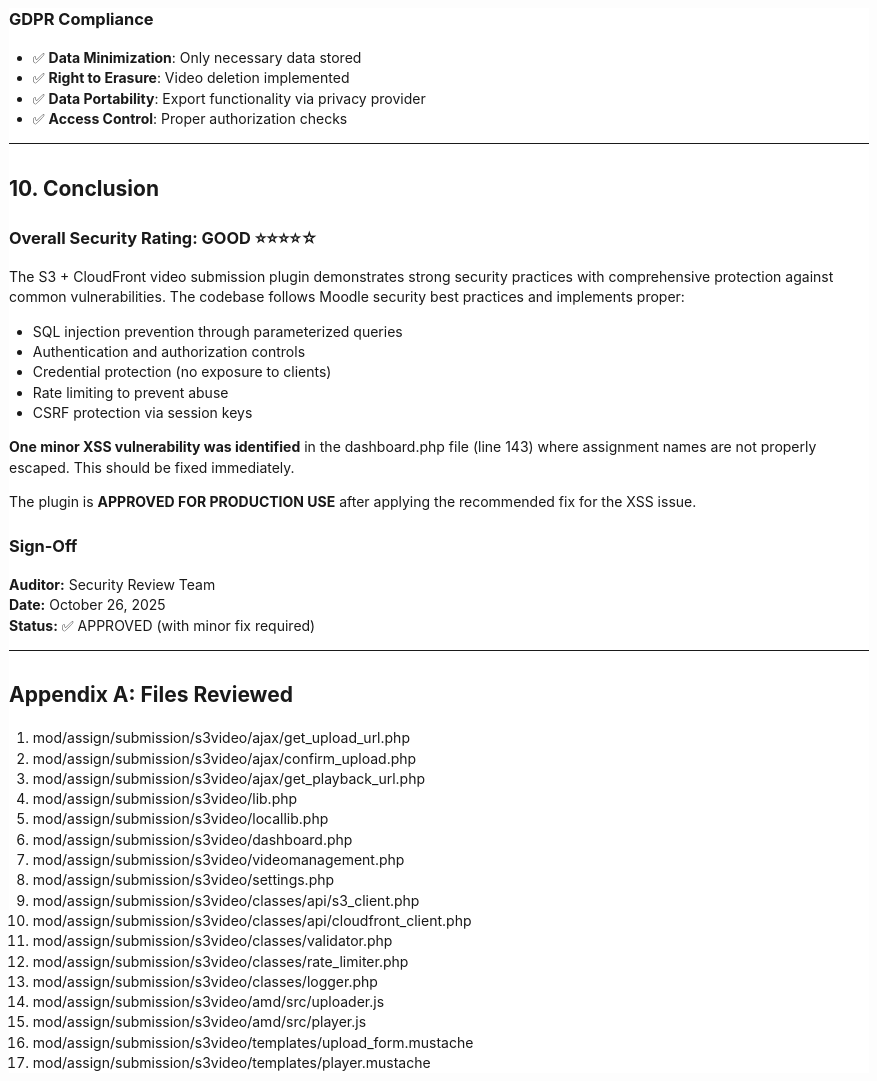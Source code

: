### GDPR Compliance

- ✅ **Data Minimization**: Only necessary data stored
- ✅ **Right to Erasure**: Video deletion implemented
- ✅ **Data Portability**: Export functionality via privacy provider
- ✅ **Access Control**: Proper authorization checks

---

## 10. Conclusion

### Overall Security Rating: **GOOD** ⭐⭐⭐⭐☆

The S3 + CloudFront video submission plugin demonstrates strong security practices with comprehensive protection against common vulnerabilities. The codebase follows Moodle security best practices and implements proper:

- SQL injection prevention through parameterized queries
- Authentication and authorization controls
- Credential protection (no exposure to clients)
- Rate limiting to prevent abuse
- CSRF protection via session keys

**One minor XSS vulnerability was identified** in the dashboard.php file (line 143) where assignment names are not properly escaped. This should be fixed immediately.

The plugin is **APPROVED FOR PRODUCTION USE** after applying the recommended fix for the XSS issue.

### Sign-Off

**Auditor:** Security Review Team  
**Date:** October 26, 2025  
**Status:** ✅ APPROVED (with minor fix required)

---

## Appendix A: Files Reviewed

1. mod/assign/submission/s3video/ajax/get_upload_url.php
2. mod/assign/submission/s3video/ajax/confirm_upload.php
3. mod/assign/submission/s3video/ajax/get_playback_url.php
4. mod/assign/submission/s3video/lib.php
5. mod/assign/submission/s3video/locallib.php
6. mod/assign/submission/s3video/dashboard.php
7. mod/assign/submission/s3video/videomanagement.php
8. mod/assign/submission/s3video/settings.php
9. mod/assign/submission/s3video/classes/api/s3_client.php
10. mod/assign/submission/s3video/classes/api/cloudfront_client.php
11. mod/assign/submission/s3video/classes/validator.php
12. mod/assign/submission/s3video/classes/rate_limiter.php
13. mod/assign/submission/s3video/classes/logger.php
14. mod/assign/submission/s3video/amd/src/uploader.js
15. mod/assign/submission/s3video/amd/src/player.js
16. mod/assign/submission/s3video/templates/upload_form.mustache
17. mod/assign/submission/s3video/templates/player.mustache
